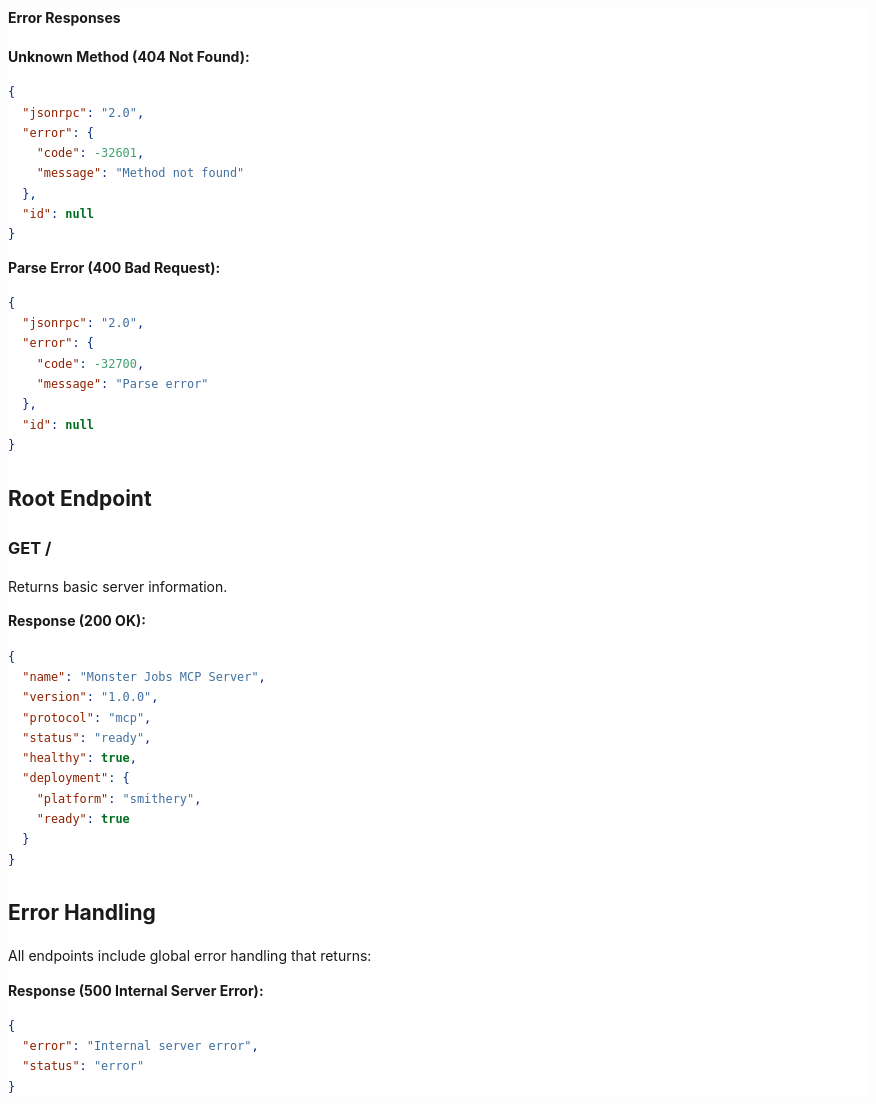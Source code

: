 #### Error Responses

**Unknown Method (404 Not Found):**
```json
{
  "jsonrpc": "2.0",
  "error": {
    "code": -32601,
    "message": "Method not found"
  },
  "id": null
}
```

**Parse Error (400 Bad Request):**
```json
{
  "jsonrpc": "2.0",
  "error": {
    "code": -32700,
    "message": "Parse error"
  },
  "id": null
}
```

## Root Endpoint

### GET /

Returns basic server information.

**Response (200 OK):**
```json
{
  "name": "Monster Jobs MCP Server",
  "version": "1.0.0",
  "protocol": "mcp",
  "status": "ready",
  "healthy": true,
  "deployment": {
    "platform": "smithery",
    "ready": true
  }
}
```

## Error Handling

All endpoints include global error handling that returns:

**Response (500 Internal Server Error):**
```json
{
  "error": "Internal server error",
  "status": "error"
}
```
